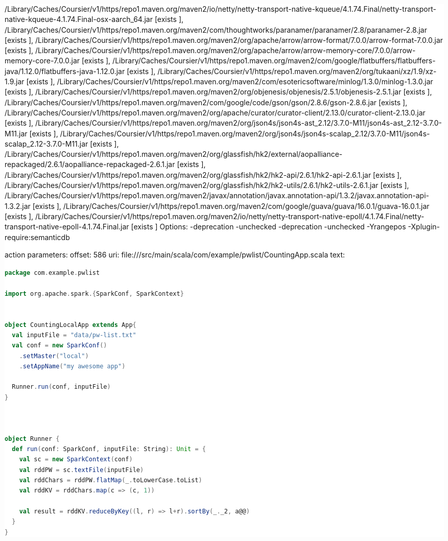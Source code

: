 <HOME>/Library/Caches/Coursier/v1/https/repo1.maven.org/maven2/io/netty/netty-transport-native-kqueue/4.1.74.Final/netty-transport-native-kqueue-4.1.74.Final-osx-aarch_64.jar [exists ], <HOME>/Library/Caches/Coursier/v1/https/repo1.maven.org/maven2/com/thoughtworks/paranamer/paranamer/2.8/paranamer-2.8.jar [exists ], <HOME>/Library/Caches/Coursier/v1/https/repo1.maven.org/maven2/org/apache/arrow/arrow-format/7.0.0/arrow-format-7.0.0.jar [exists ], <HOME>/Library/Caches/Coursier/v1/https/repo1.maven.org/maven2/org/apache/arrow/arrow-memory-core/7.0.0/arrow-memory-core-7.0.0.jar [exists ], <HOME>/Library/Caches/Coursier/v1/https/repo1.maven.org/maven2/com/google/flatbuffers/flatbuffers-java/1.12.0/flatbuffers-java-1.12.0.jar [exists ], <HOME>/Library/Caches/Coursier/v1/https/repo1.maven.org/maven2/org/tukaani/xz/1.9/xz-1.9.jar [exists ], <HOME>/Library/Caches/Coursier/v1/https/repo1.maven.org/maven2/com/esotericsoftware/minlog/1.3.0/minlog-1.3.0.jar [exists ], <HOME>/Library/Caches/Coursier/v1/https/repo1.maven.org/maven2/org/objenesis/objenesis/2.5.1/objenesis-2.5.1.jar [exists ], <HOME>/Library/Caches/Coursier/v1/https/repo1.maven.org/maven2/com/google/code/gson/gson/2.8.6/gson-2.8.6.jar [exists ], <HOME>/Library/Caches/Coursier/v1/https/repo1.maven.org/maven2/org/apache/curator/curator-client/2.13.0/curator-client-2.13.0.jar [exists ], <HOME>/Library/Caches/Coursier/v1/https/repo1.maven.org/maven2/org/json4s/json4s-ast_2.12/3.7.0-M11/json4s-ast_2.12-3.7.0-M11.jar [exists ], <HOME>/Library/Caches/Coursier/v1/https/repo1.maven.org/maven2/org/json4s/json4s-scalap_2.12/3.7.0-M11/json4s-scalap_2.12-3.7.0-M11.jar [exists ], <HOME>/Library/Caches/Coursier/v1/https/repo1.maven.org/maven2/org/glassfish/hk2/external/aopalliance-repackaged/2.6.1/aopalliance-repackaged-2.6.1.jar [exists ], <HOME>/Library/Caches/Coursier/v1/https/repo1.maven.org/maven2/org/glassfish/hk2/hk2-api/2.6.1/hk2-api-2.6.1.jar [exists ], <HOME>/Library/Caches/Coursier/v1/https/repo1.maven.org/maven2/org/glassfish/hk2/hk2-utils/2.6.1/hk2-utils-2.6.1.jar [exists ], <HOME>/Library/Caches/Coursier/v1/https/repo1.maven.org/maven2/javax/annotation/javax.annotation-api/1.3.2/javax.annotation-api-1.3.2.jar [exists ], <HOME>/Library/Caches/Coursier/v1/https/repo1.maven.org/maven2/com/google/guava/guava/16.0.1/guava-16.0.1.jar [exists ], <HOME>/Library/Caches/Coursier/v1/https/repo1.maven.org/maven2/io/netty/netty-transport-native-epoll/4.1.74.Final/netty-transport-native-epoll-4.1.74.Final.jar [exists ]
Options:
-deprecation -unchecked -deprecation -unchecked -Yrangepos -Xplugin-require:semanticdb


action parameters:
offset: 586
uri: file://<WORKSPACE>/src/main/scala/com/example/pwlist/CountingApp.scala
text:
```scala
package com.example.pwlist

import org.apache.spark.{SparkConf, SparkContext}


object CountingLocalApp extends App{
  val inputFile = "data/pw-list.txt"
  val conf = new SparkConf()
    .setMaster("local")
    .setAppName("my awesome app")

  Runner.run(conf, inputFile)
}



object Runner {
  def run(conf: SparkConf, inputFile: String): Unit = {
    val sc = new SparkContext(conf)
    val rddPW = sc.textFile(inputFile)
    val rddChars = rddPW.flatMap(_.toLowerCase.toList)
    val rddKV = rddChars.map(c => (c, 1))

    val result = rddKV.reduceByKey((l, r) => l+r).sortBy(_._2, a@@)
  }
}

```

